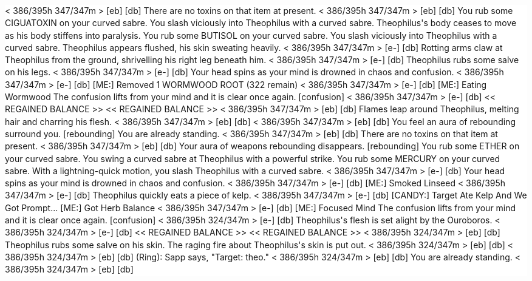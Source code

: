 < 386/395h 347/347m > [eb] [db] 
There are no toxins on that item at present.
< 386/395h 347/347m > [eb] [db] 
You rub some CIGUATOXIN on your curved sabre.
You slash viciously into Theophilus with a curved sabre. <ciguatoxin>
Theophilus's body ceases to move as his body stiffens into paralysis. <ciguatoxin>
You rub some BUTISOL on your curved sabre.
You slash viciously into Theophilus with a curved sabre. <butisol>
Theophilus appears flushed, his skin sweating heavily. <butisol>
< 386/395h 347/347m > [e-] [db] 
Rotting arms claw at Theophilus from the ground, shrivelling his right leg 
beneath him.
< 386/395h 347/347m > [e-] [db] 
Theophilus rubs some salve on his legs. <iodine>
< 386/395h 347/347m > [e-] [db] 
Your head spins as your mind is drowned in chaos and confusion.
< 386/395h 347/347m > [e-] [db] 
[ME:] Removed 1 WORMWOOD ROOT (322 remain)
< 386/395h 347/347m > [e-] [db] 
[ME:] Eating Wormwood
The confusion lifts from your mind and it is clear once again. [confusion]
< 386/395h 347/347m > [e-] [db] 
<< REGAINED BALANCE >>
<< REGAINED BALANCE >>
< 386/395h 347/347m > [eb] [db] 
Flames leap around Theophilus, melting hair and charring his flesh.
< 386/395h 347/347m > [eb] [db] 
< 386/395h 347/347m > [eb] [db] 
You feel an aura of rebounding surround you. [rebounding]
You are already standing.
< 386/395h 347/347m > [eb] [db] 
There are no toxins on that item at present.
< 386/395h 347/347m > [eb] [db] 
Your aura of weapons rebounding disappears. [rebounding]
You rub some ETHER on your curved sabre.
You swing a curved sabre at Theophilus with a powerful strike. <ether>
You rub some MERCURY on your curved sabre.
With a lightning-quick motion, you slash Theophilus with a curved sabre. <mercury>
< 386/395h 347/347m > [e-] [db] 
Your head spins as your mind is drowned in chaos and confusion.
< 386/395h 347/347m > [e-] [db] 
[ME:] Smoked Linseed
< 386/395h 347/347m > [e-] [db] 
Theophilus quickly eats a piece of kelp.
< 386/395h 347/347m > [e-] [db] 
[CANDY:] Target Ate Kelp And We Got Prompt...
[ME:] Got Herb Balance
< 386/395h 347/347m > [e-] [db] 
[ME:] Focused Mind
The confusion lifts from your mind and it is clear once again. [confusion]
< 386/395h 324/347m > [e-] [db] 
Theophilus's flesh is set alight by the Ouroboros.
< 386/395h 324/347m > [e-] [db] 
<< REGAINED BALANCE >>
<< REGAINED BALANCE >>
< 386/395h 324/347m > [eb] [db] 
Theophilus rubs some salve on his skin. <iodine>
The raging fire about Theophilus's skin is put out.
< 386/395h 324/347m > [eb] [db] 
< 386/395h 324/347m > [eb] [db] 
(Ring): Sapp says, "Target: theo."
< 386/395h 324/347m > [eb] [db] 
You are already standing.
< 386/395h 324/347m > [eb] [db] 